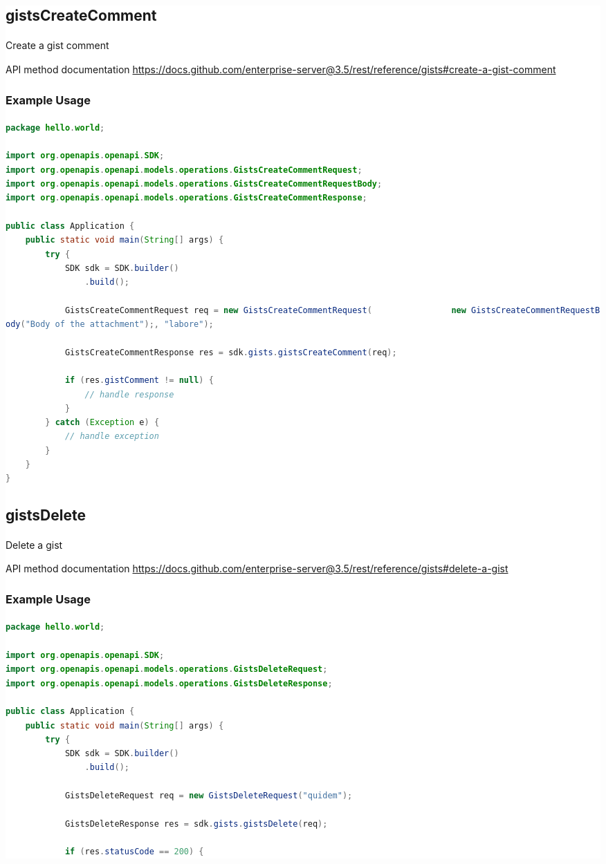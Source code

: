 ## gistsCreateComment

Create a gist comment

API method documentation
<https://docs.github.com/enterprise-server@3.5/rest/reference/gists#create-a-gist-comment>

### Example Usage

```java
package hello.world;

import org.openapis.openapi.SDK;
import org.openapis.openapi.models.operations.GistsCreateCommentRequest;
import org.openapis.openapi.models.operations.GistsCreateCommentRequestBody;
import org.openapis.openapi.models.operations.GistsCreateCommentResponse;

public class Application {
    public static void main(String[] args) {
        try {
            SDK sdk = SDK.builder()
                .build();

            GistsCreateCommentRequest req = new GistsCreateCommentRequest(                new GistsCreateCommentRequestBody("Body of the attachment");, "labore");            

            GistsCreateCommentResponse res = sdk.gists.gistsCreateComment(req);

            if (res.gistComment != null) {
                // handle response
            }
        } catch (Exception e) {
            // handle exception
        }
    }
}
```

## gistsDelete

Delete a gist

API method documentation
<https://docs.github.com/enterprise-server@3.5/rest/reference/gists#delete-a-gist>

### Example Usage

```java
package hello.world;

import org.openapis.openapi.SDK;
import org.openapis.openapi.models.operations.GistsDeleteRequest;
import org.openapis.openapi.models.operations.GistsDeleteResponse;

public class Application {
    public static void main(String[] args) {
        try {
            SDK sdk = SDK.builder()
                .build();

            GistsDeleteRequest req = new GistsDeleteRequest("quidem");            

            GistsDeleteResponse res = sdk.gists.gistsDelete(req);

            if (res.statusCode == 200) {
```